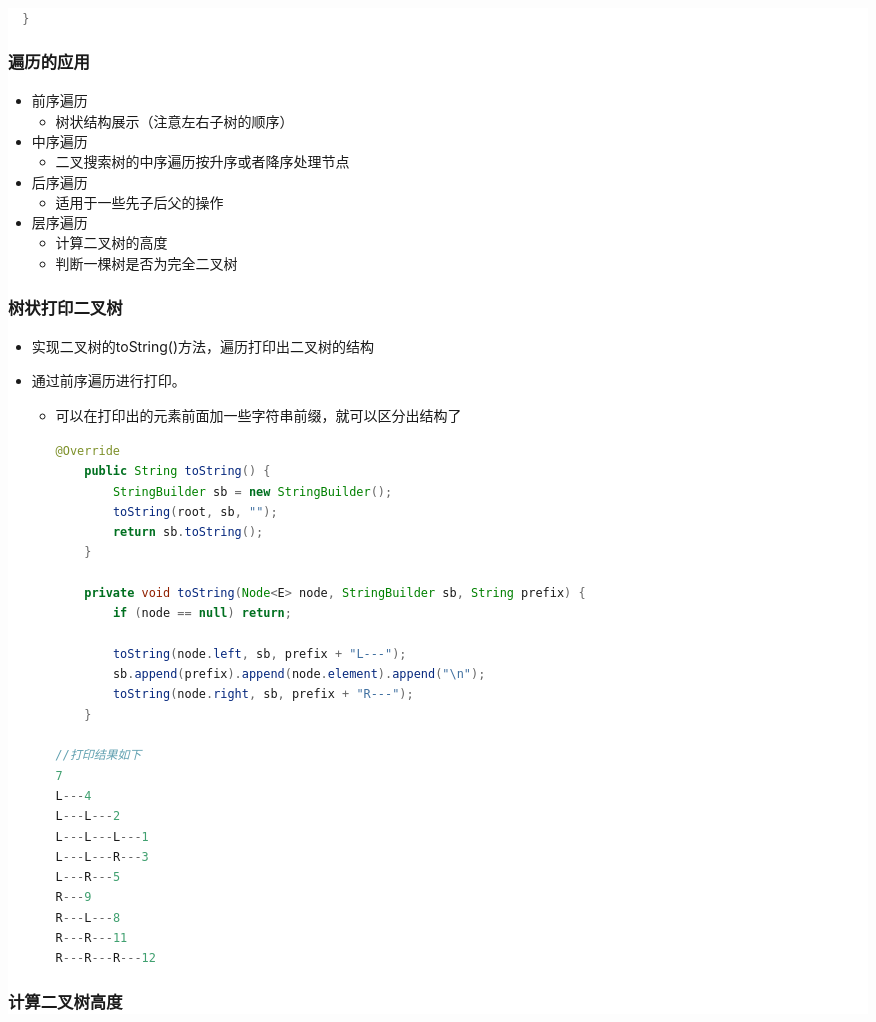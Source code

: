   ```java
  	}
  ```



### 遍历的应用

+ 前序遍历
  - 树状结构展示（注意左右子树的顺序）
+ 中序遍历
  - 二叉搜索树的中序遍历按升序或者降序处理节点
+ 后序遍历
  - 适用于一些先子后父的操作
+ 层序遍历
  - 计算二叉树的高度
  - 判断一棵树是否为完全二叉树

### 树状打印二叉树

+ 实现二叉树的toString()方法，遍历打印出二叉树的结构

+ 通过前序遍历进行打印。

  - 可以在打印出的元素前面加一些字符串前缀，就可以区分出结构了

    ```java
    @Override
    	public String toString() {
    		StringBuilder sb = new StringBuilder();
    		toString(root, sb, "");
    		return sb.toString();
    	}
    	
    	private void toString(Node<E> node, StringBuilder sb, String prefix) {
    		if (node == null) return;
    
    		toString(node.left, sb, prefix + "L---");
    		sb.append(prefix).append(node.element).append("\n");
    		toString(node.right, sb, prefix + "R---");
    	}
    
    //打印结果如下
    7
    L---4
    L---L---2
    L---L---L---1
    L---L---R---3
    L---R---5
    R---9
    R---L---8
    R---R---11
    R---R---R---12
    ```

### 计算二叉树高度
